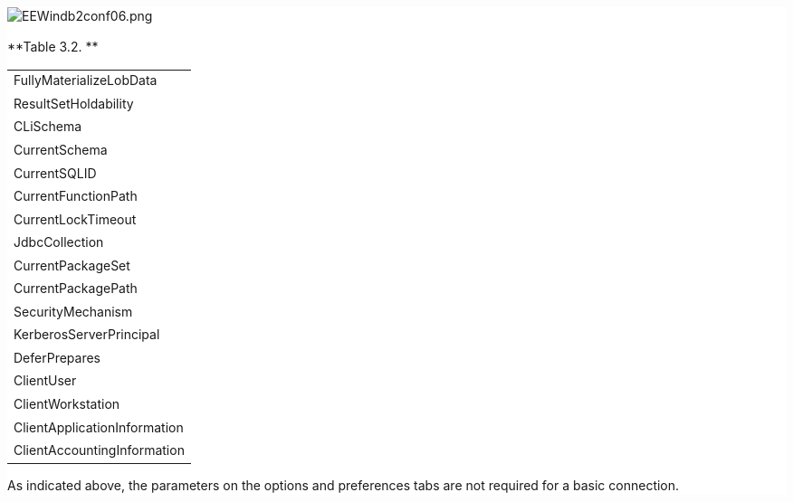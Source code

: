 ![EEWindb2conf06.png](images/EEWindb2conf06.png)

</div>

</div>

</div>

  

<div id="id35157" class="table">

**Table 3.2. **

<div class="table-contents">

|                              |
|------------------------------|
| FullyMaterializeLobData      |
| ResultSetHoldability         |
| CLiSchema                    |
| CurrentSchema                |
| CurrentSQLID                 |
| CurrentFunctionPath          |
| CurrentLockTimeout           |
| JdbcCollection               |
| CurrentPackageSet            |
| CurrentPackagePath           |
| SecurityMechanism            |
| KerberosServerPrincipal      |
| DeferPrepares                |
| ClientUser                   |
| ClientWorkstation            |
| ClientApplicationInformation |
| ClientAccountingInformation  |

</div>

</div>

  

As indicated above, the parameters on the options and preferences tabs
are not required for a basic connection.
